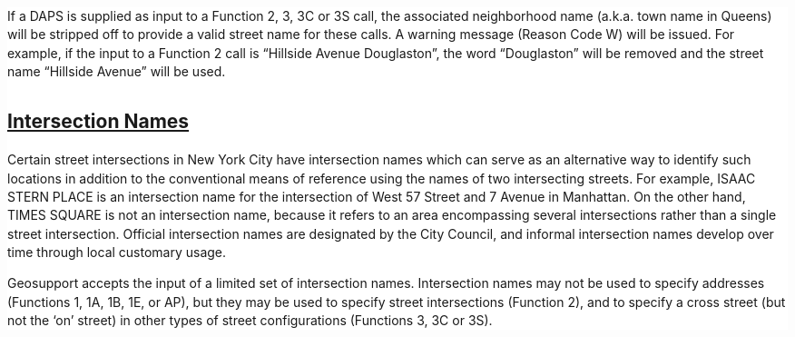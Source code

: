 If a DAPS is supplied as input to a Function 2, 3, 3C or 3S call, the associated neighborhood name (a.k.a. town name in Queens) will be stripped off to provide a valid street name for these calls.  A warning message (Reason Code W) will be issued.  For example, if the input to a Function 2 call is “Hillside Avenue Douglaston”, the word “Douglaston” will be removed and the street name “Hillside Avenue” will be used.

## <span id="chapterIII.6.8"><u>Intersection Names</u></span>

Certain street intersections in New York City have intersection names which can serve as an alternative way to identify such locations in addition to the conventional means of reference using the names of two intersecting streets.  For example, ISAAC STERN PLACE is an intersection name for the intersection of West 57 Street and 7 Avenue in Manhattan.  On the other hand, TIMES SQUARE is not an intersection name, because it refers to an area encompassing several intersections rather than a single street intersection.  Official intersection names are designated by the City Council, and informal intersection names develop over time through local customary usage.

Geosupport accepts the input of a limited set of intersection names.  Intersection names may not be used to specify addresses (Functions 1, 1A, 1B, 1E, or AP), but they may be used to specify street intersections (Function 2), and to specify a cross street (but not the ‘on’ street) in other types of street configurations (Functions 3, 3C or 3S).
